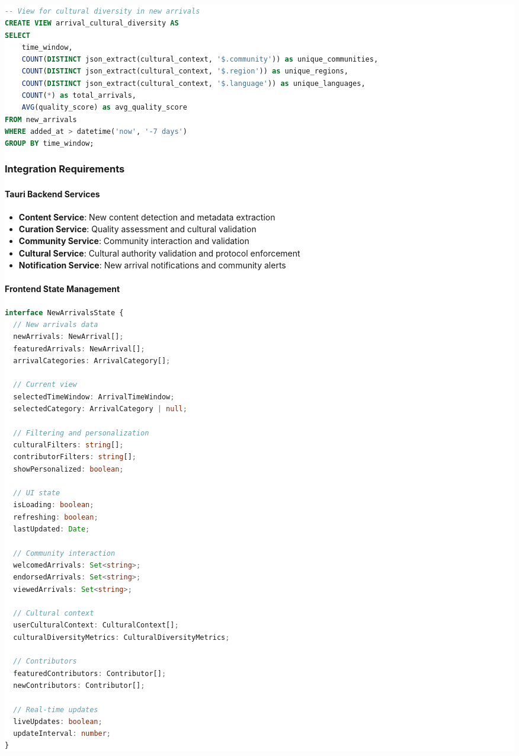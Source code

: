 ```sql
-- View for cultural diversity in new arrivals
CREATE VIEW arrival_cultural_diversity AS
SELECT
    time_window,
    COUNT(DISTINCT json_extract(cultural_context, '$.community')) as unique_communities,
    COUNT(DISTINCT json_extract(cultural_context, '$.region')) as unique_regions,
    COUNT(DISTINCT json_extract(cultural_context, '$.language')) as unique_languages,
    COUNT(*) as total_arrivals,
    AVG(quality_score) as avg_quality_score
FROM new_arrivals
WHERE added_at > datetime('now', '-7 days')
GROUP BY time_window;
```

### Integration Requirements

#### Tauri Backend Services

- **Content Service**: New content detection and metadata extraction
- **Curation Service**: Quality assessment and cultural validation
- **Community Service**: Community interaction and validation
- **Cultural Service**: Cultural authority validation and protocol enforcement
- **Notification Service**: New arrival notifications and community alerts

#### Frontend State Management

```typescript
interface NewArrivalsState {
  // New arrivals data
  newArrivals: NewArrival[];
  featuredArrivals: NewArrival[];
  arrivalCategories: ArrivalCategory[];

  // Current view
  selectedTimeWindow: ArrivalTimeWindow;
  selectedCategory: ArrivalCategory | null;

  // Filtering and personalization
  culturalFilters: string[];
  contributorFilters: string[];
  showPersonalized: boolean;

  // UI state
  isLoading: boolean;
  refreshing: boolean;
  lastUpdated: Date;

  // Community interaction
  welcomedArrivals: Set<string>;
  endorsedArrivals: Set<string>;
  viewedArrivals: Set<string>;

  // Cultural context
  userCulturalContext: CulturalContext[];
  culturalDiversityMetrics: CulturalDiversityMetrics;

  // Contributors
  featuredContributors: Contributor[];
  newContributors: Contributor[];

  // Real-time updates
  liveUpdates: boolean;
  updateInterval: number;
}
```